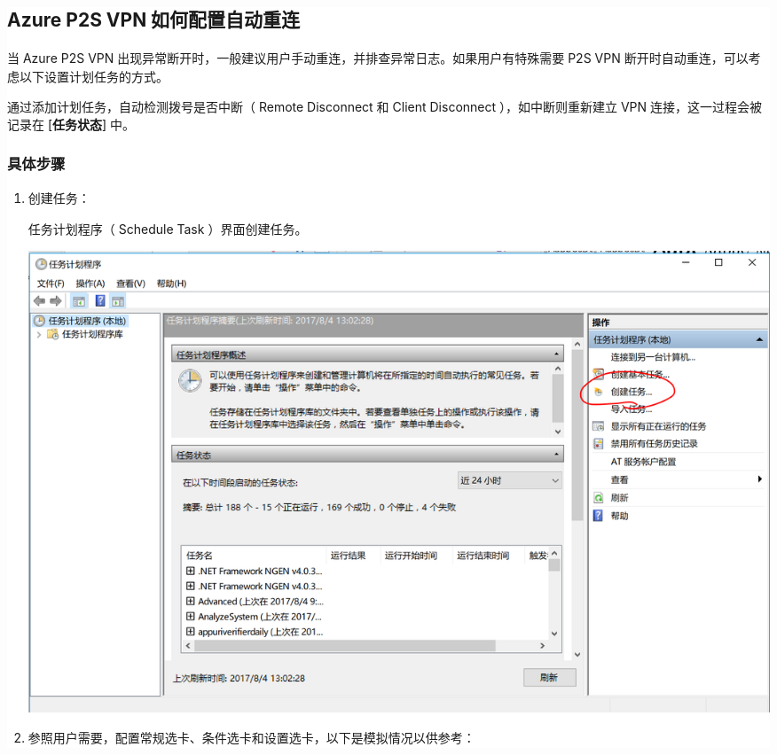 ## <a id='section-1'>Azure P2S VPN 如何配置自动重连</a>

当 Azure P2S VPN 出现异常断开时，一般建议用户手动重连，并排查异常日志。如果用户有特殊需要 P2S VPN 断开时自动重连，可以考虑以下设置计划任务的方式。

通过添加计划任务，自动检测拨号是否中断（ Remote Disconnect 和 Client Disconnect ），如中断则重新建立 VPN 连接，这一过程会被记录在 [**任务状态**] 中。

### 具体步骤

1. 创建任务：

    任务计划程序（ Schedule Task ）界面创建任务。
        
    ![1-1](./media/aog-vpn-gateway-qa-azure-P2S-VPN-how-to-configure-auto-reconnection/1-1.png)

2. 参照用户需要，配置常规选卡、条件选卡和设置选卡，以下是模拟情况以供参考：
